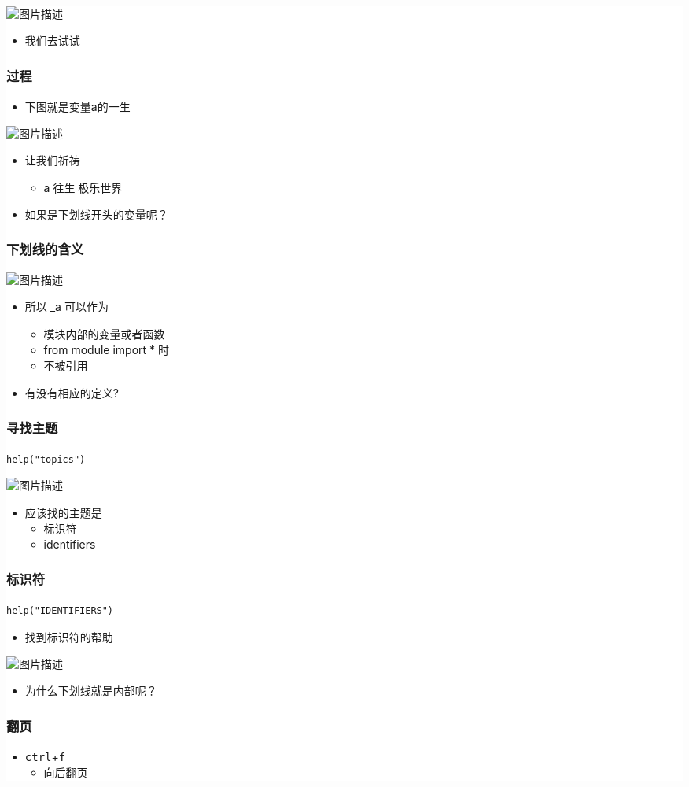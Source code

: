 ![图片描述](https://doc.shiyanlou.com/courses/uid1190679-20220727-1658883645478)

- 我们去试试

### 过程

- 下图就是变量a的一生

![图片描述](https://doc.shiyanlou.com/courses/uid1190679-20220727-1658884446668)

- 让我们祈祷
	- a 往生 极乐世界

- 如果是下划线开头的变量呢？

### 下划线的含义

![图片描述](https://doc.shiyanlou.com/courses/uid1190679-20230512-1683897803501)

- 所以 _a 可以作为
	- 模块内部的变量或者函数
	- from module import * 时 
	- 不被引用

- 有没有相应的定义?

### 寻找主题

```
help("topics")
```

![图片描述](https://doc.shiyanlou.com/courses/3584/labs/842335/uid1190679-20241009-1728439733311) 

- 应该找的主题是 
	- 标识符
	- identifiers

### 标识符

```
help("IDENTIFIERS")
```

- 找到标识符的帮助

![图片描述](https://doc.shiyanlou.com/courses/3584/labs/842335/uid1190679-20241009-1728439815357) 

- 为什么下划线就是内部呢？

### 翻页

- <kbd>ctrl</kbd>+<kbd>f</kbd>
	- 向后翻页
